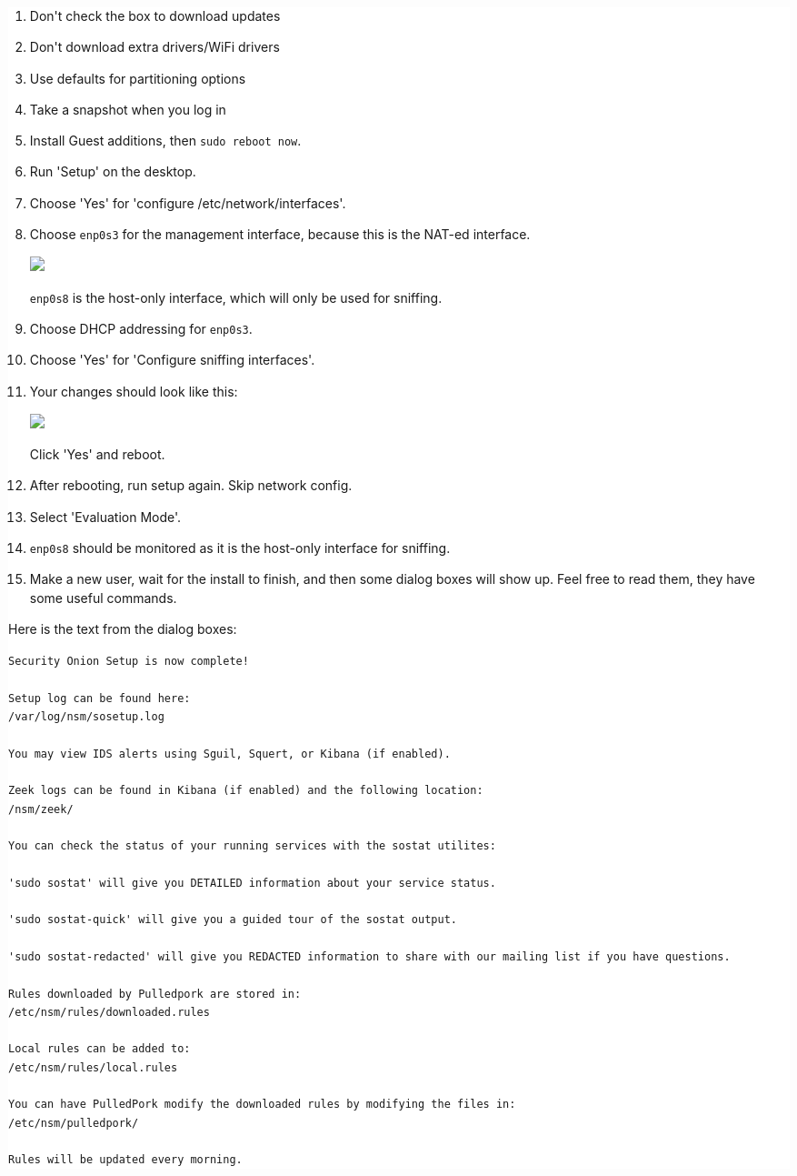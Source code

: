 1.  Don't check the box to download updates
2.  Don't download extra drivers/WiFi drivers
3.  Use defaults for partitioning options
4.  Take a snapshot when you log in
5.  Install Guest additions, then `sudo reboot now`.
6.  Run 'Setup' on the desktop.
7.  Choose 'Yes' for 'configure /etc/network/interfaces'.
8.  Choose `enp0s3` for the management interface, because this is the NAT-ed interface.
        
    ![](/static/images/2020-05-30-snort-intrusion-detection-rule-writing-and-pcap-analysis/management-interface-selection.png)
    
    `enp0s8` is the host-only interface, which will only be used for sniffing.
    
9.  Choose DHCP addressing for `enp0s3`.
10. Choose 'Yes' for 'Configure sniffing interfaces'.
11. Your changes should look like this:

    ![](/static/images/2020-05-30-snort-intrusion-detection-rule-writing-and-pcap-analysis/changes-to-network-setup.png)
    
    Click 'Yes' and reboot.

12. After rebooting, run setup again. Skip network config.
13. Select 'Evaluation Mode'.
14. `enp0s8` should be monitored as it is the host-only interface for sniffing.
15. Make a new user, wait for the install to finish, and then some dialog boxes will show up.
    Feel free to read them, they have some useful commands.

Here is the text from the dialog boxes:
    
    Security Onion Setup is now complete!
    
    Setup log can be found here:
    /var/log/nsm/sosetup.log
    
    You may view IDS alerts using Sguil, Squert, or Kibana (if enabled).
    
    Zeek logs can be found in Kibana (if enabled) and the following location:
    /nsm/zeek/
    
    You can check the status of your running services with the sostat utilites:
    
    'sudo sostat' will give you DETAILED information about your service status.
    
    'sudo sostat-quick' will give you a guided tour of the sostat output.
    
    'sudo sostat-redacted' will give you REDACTED information to share with our mailing list if you have questions.
    
    Rules downloaded by Pulledpork are stored in:
    /etc/nsm/rules/downloaded.rules
    
    Local rules can be added to:
    /etc/nsm/rules/local.rules
    
    You can have PulledPork modify the downloaded rules by modifying the files in:
    /etc/nsm/pulledpork/
    
    Rules will be updated every morning.
    